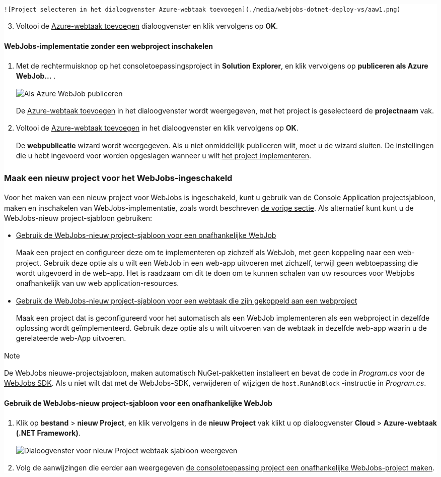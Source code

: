     ![Project selecteren in het dialoogvenster Azure-webtaak toevoegen](./media/webjobs-dotnet-deploy-vs/aaw1.png)
3. Voltooi de [Azure-webtaak toevoegen](#configure) dialoogvenster en klik vervolgens op **OK**. 

#### <a id="convertnolink"></a> WebJobs-implementatie zonder een webproject inschakelen
1. Met de rechtermuisknop op het consoletoepassingsproject in **Solution Explorer**, en klik vervolgens op **publiceren als Azure WebJob...** . 
   
    ![Als Azure WebJob publiceren](./media/webjobs-dotnet-deploy-vs/paw.png)
   
    De [Azure-webtaak toevoegen](#configure) in het dialoogvenster wordt weergegeven, met het project is geselecteerd de **projectnaam** vak.
2. Voltooi de [Azure-webtaak toevoegen](#configure) in het dialoogvenster en klik vervolgens op **OK**.
   
   De **webpublicatie** wizard wordt weergegeven.  Als u niet onmiddellijk publiceren wilt, moet u de wizard sluiten. De instellingen die u hebt ingevoerd voor worden opgeslagen wanneer u wilt [het project implementeren](#deploy).

### <a id="create"></a>Maak een nieuw project voor het WebJobs-ingeschakeld
Voor het maken van een nieuw project voor WebJobs is ingeschakeld, kunt u gebruik van de Console Application projectsjabloon, maken en inschakelen van WebJobs-implementatie, zoals wordt beschreven [de vorige sectie](#convert). Als alternatief kunt kunt u de WebJobs-nieuw project-sjabloon gebruiken:

* [Gebruik de WebJobs-nieuw project-sjabloon voor een onafhankelijke WebJob](#createnolink)
  
    Maak een project en configureer deze om te implementeren op zichzelf als WebJob, met geen koppeling naar een web-project. Gebruik deze optie als u wilt een WebJob in een web-app uitvoeren met zichzelf, terwijl geen webtoepassing die wordt uitgevoerd in de web-app. Het is raadzaam om dit te doen om te kunnen schalen van uw resources voor Webjobs onafhankelijk van uw web application-resources.
* [Gebruik de WebJobs-nieuw project-sjabloon voor een webtaak die zijn gekoppeld aan een webproject](#createlink)
  
    Maak een project dat is geconfigureerd voor het automatisch als een WebJob implementeren als een webproject in dezelfde oplossing wordt geïmplementeerd. Gebruik deze optie als u wilt uitvoeren van de webtaak in dezelfde web-app waarin u de gerelateerde web-App uitvoeren.

> [!NOTE]
> De WebJobs nieuwe-projectsjabloon, maken automatisch NuGet-pakketten installeert en bevat de code in *Program.cs* voor de [WebJobs SDK](https://www.asp.net/aspnet/overview/developing-apps-with-windows-azure/getting-started-with-windows-azure-webjobs). Als u niet wilt dat met de WebJobs-SDK, verwijderen of wijzigen de `host.RunAndBlock` -instructie in *Program.cs*.
> 
> 

#### <a id="createnolink"></a> Gebruik de WebJobs-nieuw project-sjabloon voor een onafhankelijke WebJob
1. Klik op **bestand** > **nieuw Project**, en klik vervolgens in de **nieuw Project** vak klikt u op dialoogvenster **Cloud**  >   **Azure-webtaak (.NET Framework)**.
   
    ![Dialoogvenster voor nieuw Project webtaak sjabloon weergeven](./media/webjobs-dotnet-deploy-vs/np.png)
2. Volg de aanwijzingen die eerder aan weergegeven [de consoletoepassing project een onafhankelijke WebJobs-project maken](#convertnolink).
